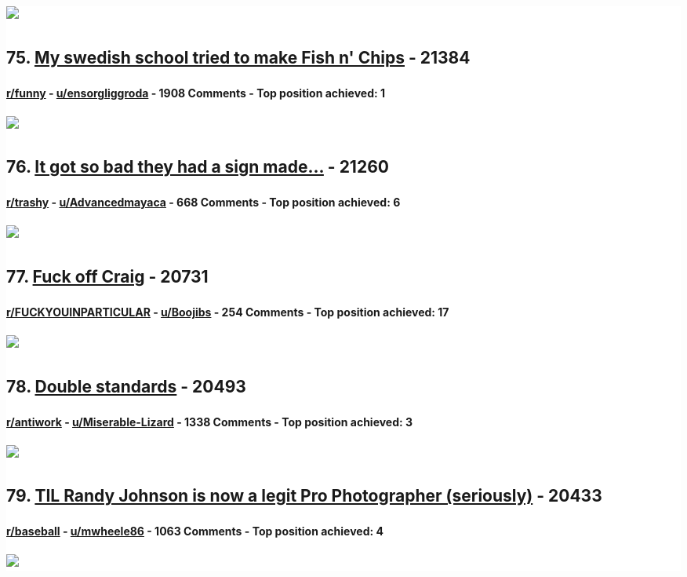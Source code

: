 <a href="https://www.nbcnews.com/news/us-news/los-angeles-mayoral-candidate-rick-caruso-declares-not-white-italian-rcna51852"><img src="https://b.thumbs.redditmedia.com/C2rgT9xRvwy8QLfrcK37lnPoQU7pzsfw0TSjU_Dwi2A.jpg"></img></a>

## 75. [My swedish school tried to make Fish n' Chips](http://reddit.com/r/funny/comments/y1zbl5/my_swedish_school_tried_to_make_fish_n_chips/) - 21384
#### [r/funny](http://reddit.com/r/funny) - [u/ensorgliggroda](http://reddit.com/u/ensorgliggroda) - 1908 Comments - Top position achieved: 1

<a href="https://i.redd.it/jvf7ehyqgct91.jpg"><img src="https://b.thumbs.redditmedia.com/lapsy0ghyJSAdQYh6VXgrFoilUBnCshVGBlJ5RmTpBA.jpg"></img></a>

## 76. [It got so bad they had a sign made...](http://reddit.com/r/trashy/comments/y1ww8u/it_got_so_bad_they_had_a_sign_made/) - 21260
#### [r/trashy](http://reddit.com/r/trashy) - [u/Advancedmayaca](http://reddit.com/u/Advancedmayaca) - 668 Comments - Top position achieved: 6

<a href="https://i.redd.it/o1vpeoflqbt91.jpg"><img src="https://b.thumbs.redditmedia.com/qHLeMv-b5I5mOQ3rb6oNPuHdr1F0CGjZvPEShiSActU.jpg"></img></a>

## 77. [Fuck off Craig](http://reddit.com/r/FUCKYOUINPARTICULAR/comments/y25yqi/fuck_off_craig/) - 20731
#### [r/FUCKYOUINPARTICULAR](http://reddit.com/r/FUCKYOUINPARTICULAR) - [u/Boojibs](http://reddit.com/u/Boojibs) - 254 Comments - Top position achieved: 17

<a href="https://i.redd.it/jhb8nvbe1et91.jpg"><img src="https://b.thumbs.redditmedia.com/kHGci3mfwZuF0WESu2TULJwc3iV4w6Fufbo5QHe__hQ.jpg"></img></a>

## 78. [Double standards](http://reddit.com/r/antiwork/comments/y2ab8p/double_standards/) - 20493
#### [r/antiwork](http://reddit.com/r/antiwork) - [u/Miserable-Lizard](http://reddit.com/u/Miserable-Lizard) - 1338 Comments - Top position achieved: 3

<a href="https://i.redd.it/ps5dwyfzvet91.jpg"><img src="https://b.thumbs.redditmedia.com/smCEOggvE8MaHsj76JGICQfnVXhmS1DiJoNpPAGw2co.jpg"></img></a>

## 79. [TIL Randy Johnson is now a legit Pro Photographer (seriously)](http://reddit.com/r/baseball/comments/y27bs1/til_randy_johnson_is_now_a_legit_pro_photographer/) - 20433
#### [r/baseball](http://reddit.com/r/baseball) - [u/mwheele86](http://reddit.com/u/mwheele86) - 1063 Comments - Top position achieved: 4

<a href="https://i.redd.it/kq4en1i4bet91.jpg"><img src="https://b.thumbs.redditmedia.com/ugwZuXuo2jnR2UHQ6irFJaGMKZhrZJi9zKGaNyaDLpo.jpg"></img></a>
